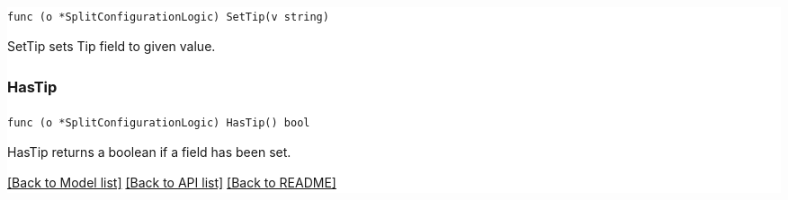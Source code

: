`func (o *SplitConfigurationLogic) SetTip(v string)`

SetTip sets Tip field to given value.

### HasTip

`func (o *SplitConfigurationLogic) HasTip() bool`

HasTip returns a boolean if a field has been set.


[[Back to Model list]](../README.md#documentation-for-models) [[Back to API list]](../README.md#documentation-for-api-endpoints) [[Back to README]](../README.md)


